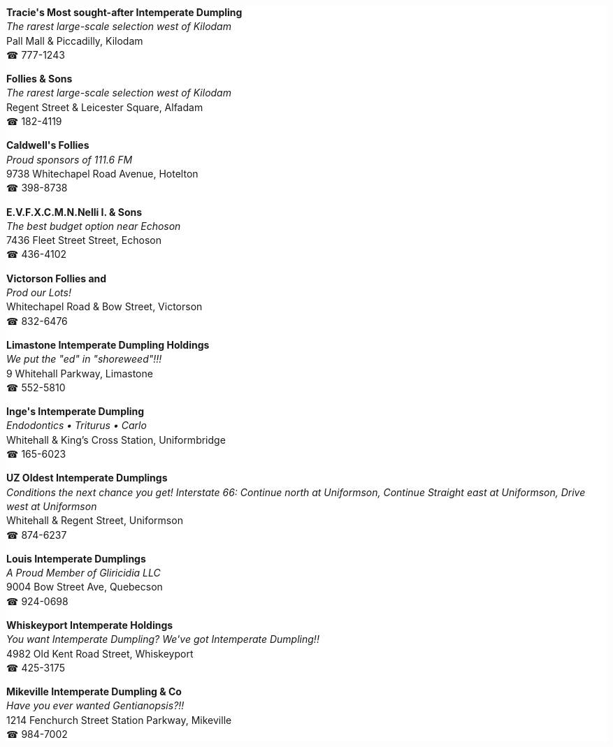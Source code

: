 **Tracie's Most sought-after Intemperate Dumpling**  
_The rarest large-scale selection west of Kilodam_  
Pall Mall & Piccadilly, Kilodam  
☎ 777-1243

**Follies & Sons**  
_The rarest large-scale selection west of Kilodam_  
Regent Street & Leicester Square, Alfadam  
☎ 182-4119

**Caldwell's Follies**  
_Proud sponsors of 111.6 FM_  
9738 Whitechapel Road Avenue, Hotelton  
☎ 398-8738

**E.V.F.X.C.M.N.Nelli I. & Sons**  
_The best budget option near Echoson_  
7436 Fleet Street Street, Echoson  
☎ 436-4102

**Victorson Follies and**  
_Prod our Lots!_  
Whitechapel Road & Bow Street, Victorson  
☎ 832-6476

**Limastone Intemperate Dumpling Holdings**  
_We put the "ed" in "shoreweed"!!!_  
9 Whitehall Parkway, Limastone  
☎ 552-5810

**Inge's Intemperate Dumpling**  
_Endodontics • Triturus • Carlo_  
Whitehall & King’s Cross Station, Uniformbridge  
☎ 165-6023

**UZ Oldest Intemperate Dumplings**  
_Conditions the next chance you get! 
Interstate 66: Continue north at Uniformson, Continue Straight east at Uniformson, Drive west at Uniformson_  
Whitehall & Regent Street, Uniformson  
☎ 874-6237

**Louis Intemperate Dumplings**  
_A Proud Member of Gliricidia LLC_  
9004 Bow Street Ave, Quebecson  
☎ 924-0698

**Whiskeyport Intemperate Holdings**  
_You want Intemperate Dumpling? We've got Intemperate Dumpling!!_  
4982 Old Kent Road Street, Whiskeyport  
☎ 425-3175

**Mikeville Intemperate Dumpling & Co**  
_Have you ever wanted Gentianopsis?!!_  
1214 Fenchurch Street Station Parkway, Mikeville  
☎ 984-7002
